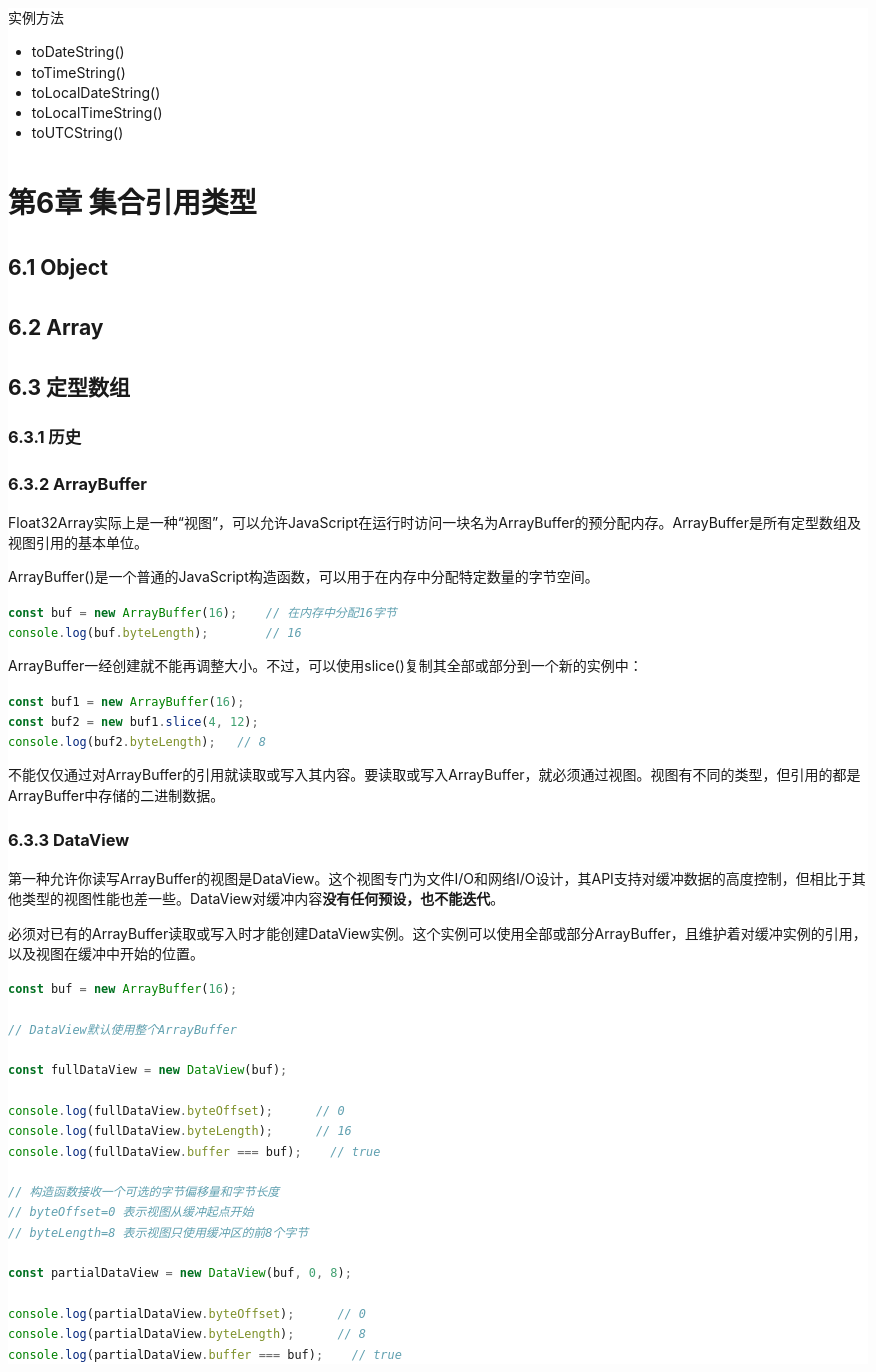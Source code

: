 实例方法

- toDateString()
- toTimeString()
- toLocalDateString()
- toLocalTimeString()
- toUTCString()

# 第6章 集合引用类型

## 6.1 Object

## 6.2 Array

## 6.3 定型数组

### 6.3.1 历史

### 6.3.2 ArrayBuffer

Float32Array实际上是一种“视图”，可以允许JavaScript在运行时访问一块名为ArrayBuffer的预分配内存。ArrayBuffer是所有定型数组及视图引用的基本单位。

ArrayBuffer()是一个普通的JavaScript构造函数，可以用于在内存中分配特定数量的字节空间。

```js
const buf = new ArrayBuffer(16);    // 在内存中分配16字节
console.log(buf.byteLength);        // 16
```

ArrayBuffer一经创建就不能再调整大小。不过，可以使用slice()复制其全部或部分到一个新的实例中：

```js
const buf1 = new ArrayBuffer(16);
const buf2 = new buf1.slice(4, 12);
console.log(buf2.byteLength);   // 8
```
不能仅仅通过对ArrayBuffer的引用就读取或写入其内容。要读取或写入ArrayBuffer，就必须通过视图。视图有不同的类型，但引用的都是ArrayBuffer中存储的二进制数据。

### 6.3.3 DataView

第一种允许你读写ArrayBuffer的视图是DataView。这个视图专门为文件I/O和网络I/O设计，其API支持对缓冲数据的高度控制，但相比于其他类型的视图性能也差一些。DataView对缓冲内容**没有任何预设，也不能迭代**。

必须对已有的ArrayBuffer读取或写入时才能创建DataView实例。这个实例可以使用全部或部分ArrayBuffer，且维护着对缓冲实例的引用，以及视图在缓冲中开始的位置。

```js
const buf = new ArrayBuffer(16);

// DataView默认使用整个ArrayBuffer

const fullDataView = new DataView(buf);

console.log(fullDataView.byteOffset);      // 0
console.log(fullDataView.byteLength);      // 16
console.log(fullDataView.buffer === buf);    // true

// 构造函数接收一个可选的字节偏移量和字节长度
// byteOffset=0 表示视图从缓冲起点开始
// byteLength=8 表示视图只使用缓冲区的前8个字节

const partialDataView = new DataView(buf, 0, 8);

console.log(partialDataView.byteOffset);      // 0
console.log(partialDataView.byteLength);      // 8
console.log(partialDataView.buffer === buf);    // true
```